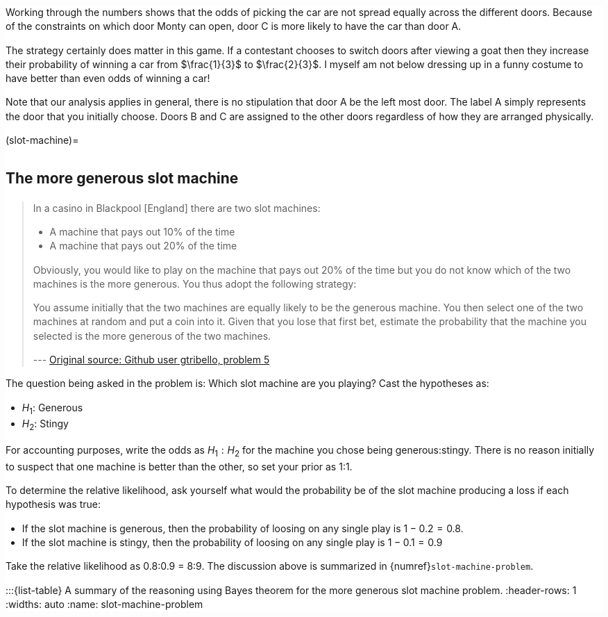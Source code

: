 Working through the numbers shows that the odds of picking the car are not spread equally across the different doors. Because of the constraints on which door Monty can open, door C is more likely to have the car than door A.

The strategy certainly does matter in this game. If a contestant chooses to switch doors after viewing a goat then they increase their probability of winning a car from $\frac{1}{3}$ to $\frac{2}{3}$. I myself am not below dressing up in a funny costume to have better than even odds of winning a car!

Note that our analysis applies in general, there is no stipulation that door A be the left most door. The label A simply represents the door that you initially choose. Doors B and C are assigned to the other doors regardless of how they are arranged physically. 

(slot-machine)=
## The more generous slot machine

> In a casino in Blackpool [England] there are two slot machines: 
>
> - A machine that pays out 10% of the time
> - A machine that pays out 20% of the time 
>
> Obviously, you would like to play on the machine that pays out 20% of the time but you do not know which of the two machines is the more generous. You thus adopt the following strategy: 
>
> You assume initially that the two machines are equally likely to be the generous machine. You then select one of the two machines at random and put a coin into it. Given that you lose that first bet, estimate the probability that the machine you selected is the more generous of the two machines.
>
> --- [Original source: Github user gtribello, problem 5](http://gtribello.github.io/mathNET/bayes-theorem-problems.html)

The question being asked in the problem is: Which slot machine are you playing? Cast the hypotheses as:

- $H_1$: Generous
- $H_2$: Stingy  

For accounting purposes, write the odds as $H_1:H_2$ for the machine you chose being generous:stingy. There is no reason initially to suspect that one machine is better than the other, so set your prior as 1:1. 

To determine the relative likelihood, ask yourself what would the probability be of the slot machine producing a loss if each hypothesis was true:

- If the slot machine is generous, then the probability of loosing on any single play is $1-0.2=0.8$.
- If the slot machine is stingy, then the probability of loosing on any single play is $1-0.1=0.9$

Take the relative likelihood as 0.8:0.9 = 8:9. The discussion above is summarized in {numref}`slot-machine-problem`. 

:::{list-table} A summary of the reasoning using Bayes theorem for the more generous slot machine problem.
:header-rows: 1
:widths: auto
:name: slot-machine-problem


[^result]: This footnote is taken verbatim from the [source article on fivethirtyeight.com](https://fivethirtyeight.com/features/a-formula-for-decoding-health-news/) being quoted: In general, you should probably ignore any health news article without a direct link to the original research. But if you can’t find a link, another option is to run a search on [Google Scholar](https://scholar.google.com/) or [Pubmed](https://pubmed.ncbi.nlm.nih.gov/). You’re looking for research articles published recently and with some of the authors matching names of people quoted in the news report.
[^Kahneman]: Like most research involving humans, the interpretation of the results in this study are debated. What is important to us is that this is a famous example of using Bayes theorem.
[^monty]: An advanced use of Bayes theorem can be used to reason about the 'Price is Right' game show which was recently mashed up with 'Let's Make a Deal' to form a hybrid show. See [Optimizing for the showcase on the Price is Right](https://nbviewer.jupyter.org/github/CamDavidsonPilon/Probabilistic-Programming-and-Bayesian-Methods-for-Hackers/blob/master/Chapter5_LossFunctions/Ch5_LossFunctions_PyMC2.ipynb#Example:-Optimizing-for-the-Showcase-on-The-Price-is-Right).
[^example-problems]: See for example: [Alien bookcases](alien-bookcase), [An atheist and a priest](athiest-priest), [A failing new employee](failing-employee), [Smoke from a fire or BBQ?](fire-bbq), [Getting married in the rain](married-rain), [Getting robbed by a plumber](plumber), [The jealous coworker](jealous), [Librarian or farmer?](farmer-librarian).